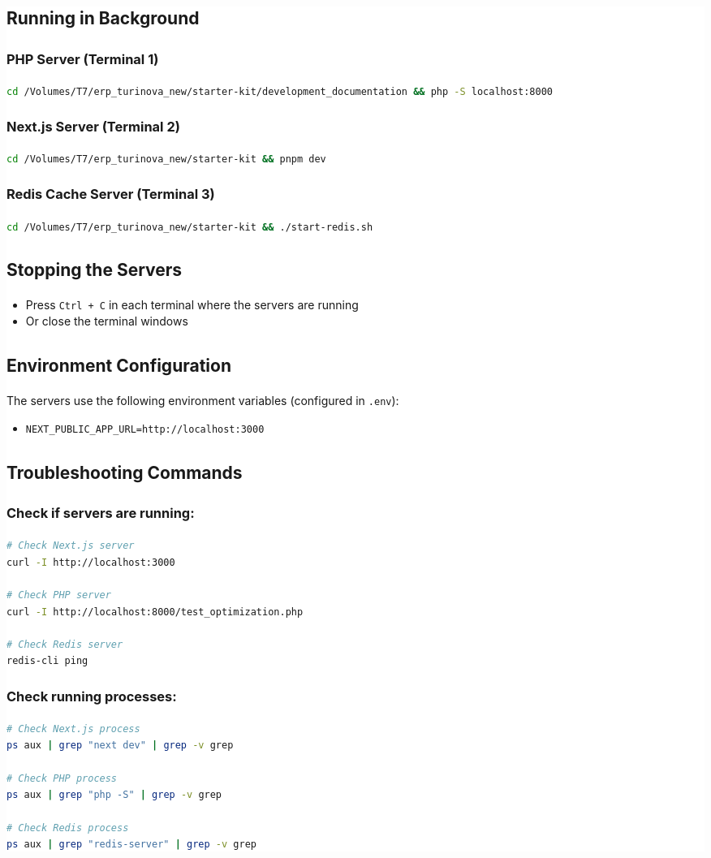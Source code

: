 ## Running in Background

### PHP Server (Terminal 1)
```bash
cd /Volumes/T7/erp_turinova_new/starter-kit/development_documentation && php -S localhost:8000
```

### Next.js Server (Terminal 2)
```bash
cd /Volumes/T7/erp_turinova_new/starter-kit && pnpm dev
```

### Redis Cache Server (Terminal 3)
```bash
cd /Volumes/T7/erp_turinova_new/starter-kit && ./start-redis.sh
```

## Stopping the Servers
- Press `Ctrl + C` in each terminal where the servers are running
- Or close the terminal windows

## Environment Configuration
The servers use the following environment variables (configured in `.env`):
- `NEXT_PUBLIC_APP_URL=http://localhost:3000`

## Troubleshooting Commands

### Check if servers are running:
```bash
# Check Next.js server
curl -I http://localhost:3000

# Check PHP server
curl -I http://localhost:8000/test_optimization.php

# Check Redis server
redis-cli ping
```

### Check running processes:
```bash
# Check Next.js process
ps aux | grep "next dev" | grep -v grep

# Check PHP process
ps aux | grep "php -S" | grep -v grep

# Check Redis process
ps aux | grep "redis-server" | grep -v grep
```
